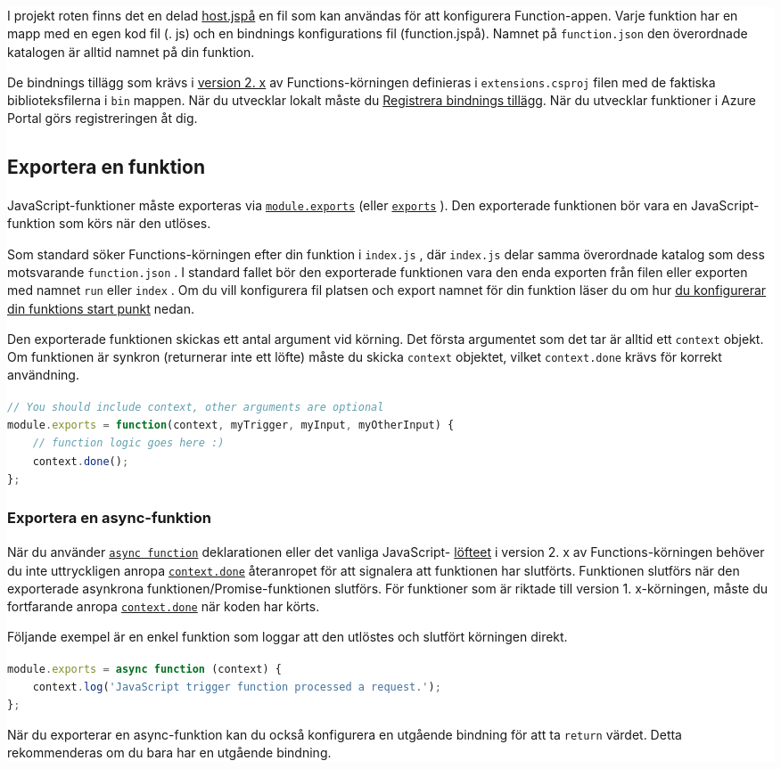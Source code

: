 I projekt roten finns det en delad [host.jspå](functions-host-json.md) en fil som kan användas för att konfigurera Function-appen. Varje funktion har en mapp med en egen kod fil (. js) och en bindnings konfigurations fil (function.jspå). Namnet på `function.json` den överordnade katalogen är alltid namnet på din funktion.

De bindnings tillägg som krävs i [version 2. x](functions-versions.md) av Functions-körningen definieras i `extensions.csproj` filen med de faktiska biblioteksfilerna i `bin` mappen. När du utvecklar lokalt måste du [Registrera bindnings tillägg](./functions-bindings-register.md#extension-bundles). När du utvecklar funktioner i Azure Portal görs registreringen åt dig.

## <a name="exporting-a-function"></a>Exportera en funktion

JavaScript-funktioner måste exporteras via [`module.exports`](https://nodejs.org/api/modules.html#modules_module_exports) (eller [`exports`](https://nodejs.org/api/modules.html#modules_exports) ). Den exporterade funktionen bör vara en JavaScript-funktion som körs när den utlöses.

Som standard söker Functions-körningen efter din funktion i `index.js` , där `index.js` delar samma överordnade katalog som dess motsvarande `function.json` . I standard fallet bör den exporterade funktionen vara den enda exporten från filen eller exporten med namnet `run` eller `index` . Om du vill konfigurera fil platsen och export namnet för din funktion läser du om hur [du konfigurerar din funktions start punkt](functions-reference-node.md#configure-function-entry-point) nedan.

Den exporterade funktionen skickas ett antal argument vid körning. Det första argumentet som det tar är alltid ett `context` objekt. Om funktionen är synkron (returnerar inte ett löfte) måste du skicka `context` objektet, vilket `context.done` krävs för korrekt användning.

```javascript
// You should include context, other arguments are optional
module.exports = function(context, myTrigger, myInput, myOtherInput) {
    // function logic goes here :)
    context.done();
};
```

### <a name="exporting-an-async-function"></a>Exportera en async-funktion
När du använder [`async function`](https://developer.mozilla.org/docs/Web/JavaScript/Reference/Statements/async_function) deklarationen eller det vanliga JavaScript- [löfteet](https://developer.mozilla.org/docs/Web/JavaScript/Reference/Global_Objects/Promise) i version 2. x av Functions-körningen behöver du inte uttryckligen anropa [`context.done`](#contextdone-method) återanropet för att signalera att funktionen har slutförts. Funktionen slutförs när den exporterade asynkrona funktionen/Promise-funktionen slutförs. För funktioner som är riktade till version 1. x-körningen, måste du fortfarande anropa [`context.done`](#contextdone-method) när koden har körts.

Följande exempel är en enkel funktion som loggar att den utlöstes och slutfört körningen direkt.

```javascript
module.exports = async function (context) {
    context.log('JavaScript trigger function processed a request.');
};
```

När du exporterar en async-funktion kan du också konfigurera en utgående bindning för att ta `return` värdet. Detta rekommenderas om du bara har en utgående bindning.
